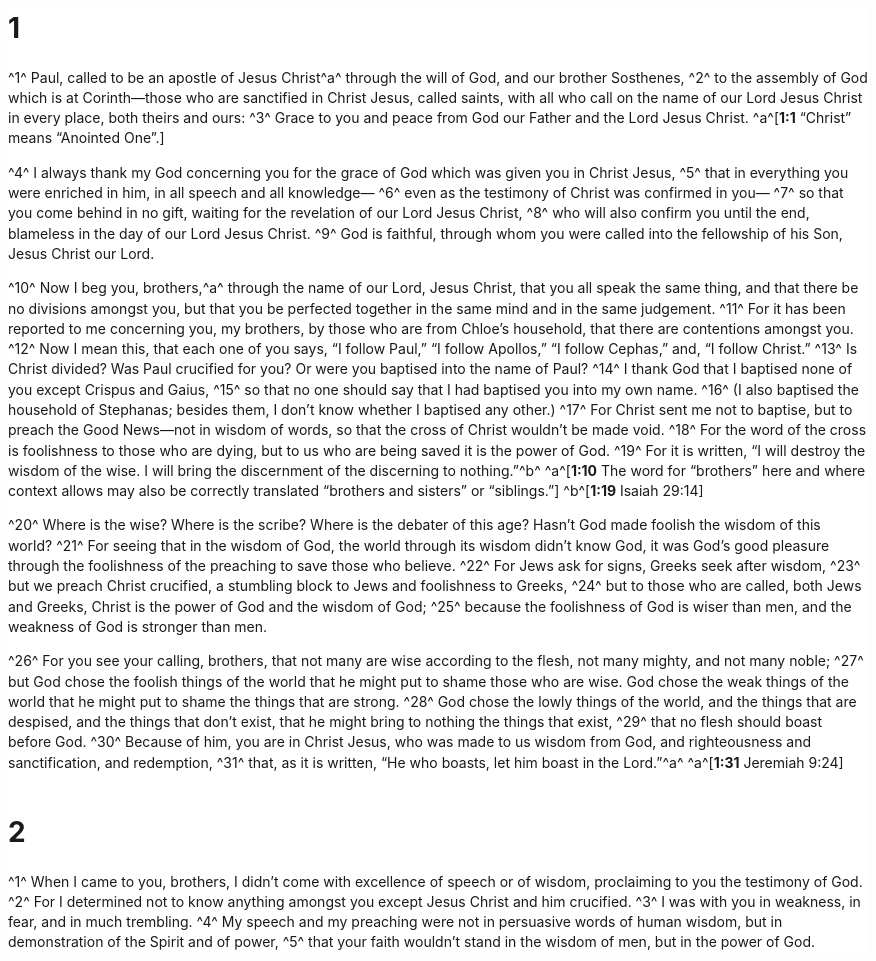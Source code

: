 # 1 
^1^ Paul, called to be an apostle of Jesus Christ^a^ through the will of God, and our brother Sosthenes, ^2^ to the assembly of God which is at Corinth—those who are sanctified in Christ Jesus, called saints, with all who call on the name of our Lord Jesus Christ in every place, both theirs and ours: ^3^ Grace to you and peace from God our Father and the Lord Jesus Christ. 
^a^[**1:1** “Christ” means “Anointed One”.]

^4^ I always thank my God concerning you for the grace of God which was given you in Christ Jesus, ^5^ that in everything you were enriched in him, in all speech and all knowledge— ^6^ even as the testimony of Christ was confirmed in you— ^7^ so that you come behind in no gift, waiting for the revelation of our Lord Jesus Christ, ^8^ who will also confirm you until the end, blameless in the day of our Lord Jesus Christ. ^9^ God is faithful, through whom you were called into the fellowship of his Son, Jesus Christ our Lord. 

^10^ Now I beg you, brothers,^a^ through the name of our Lord, Jesus Christ, that you all speak the same thing, and that there be no divisions amongst you, but that you be perfected together in the same mind and in the same judgement. ^11^ For it has been reported to me concerning you, my brothers, by those who are from Chloe’s household, that there are contentions amongst you. ^12^ Now I mean this, that each one of you says, “I follow Paul,” “I follow Apollos,” “I follow Cephas,” and, “I follow Christ.” ^13^ Is Christ divided? Was Paul crucified for you? Or were you baptised into the name of Paul? ^14^ I thank God that I baptised none of you except Crispus and Gaius, ^15^ so that no one should say that I had baptised you into my own name. ^16^ (I also baptised the household of Stephanas; besides them, I don’t know whether I baptised any other.) ^17^ For Christ sent me not to baptise, but to preach the Good News—not in wisdom of words, so that the cross of Christ wouldn’t be made void. ^18^ For the word of the cross is foolishness to those who are dying, but to us who are being saved it is the power of God. ^19^ For it is written, “I will destroy the wisdom of the wise. I will bring the discernment of the discerning to nothing.”^b^ 
^a^[**1:10** The word for “brothers” here and where context allows may also be correctly translated “brothers and sisters” or “siblings.”] ^b^[**1:19** Isaiah 29:14]

^20^ Where is the wise? Where is the scribe? Where is the debater of this age? Hasn’t God made foolish the wisdom of this world? ^21^ For seeing that in the wisdom of God, the world through its wisdom didn’t know God, it was God’s good pleasure through the foolishness of the preaching to save those who believe. ^22^ For Jews ask for signs, Greeks seek after wisdom, ^23^ but we preach Christ crucified, a stumbling block to Jews and foolishness to Greeks, ^24^ but to those who are called, both Jews and Greeks, Christ is the power of God and the wisdom of God; ^25^ because the foolishness of God is wiser than men, and the weakness of God is stronger than men. 

^26^ For you see your calling, brothers, that not many are wise according to the flesh, not many mighty, and not many noble; ^27^ but God chose the foolish things of the world that he might put to shame those who are wise. God chose the weak things of the world that he might put to shame the things that are strong. ^28^ God chose the lowly things of the world, and the things that are despised, and the things that don’t exist, that he might bring to nothing the things that exist, ^29^ that no flesh should boast before God. ^30^ Because of him, you are in Christ Jesus, who was made to us wisdom from God, and righteousness and sanctification, and redemption, ^31^ that, as it is written, “He who boasts, let him boast in the Lord.”^a^
^a^[**1:31** Jeremiah 9:24] 

# 2 
^1^ When I came to you, brothers, I didn’t come with excellence of speech or of wisdom, proclaiming to you the testimony of God. ^2^ For I determined not to know anything amongst you except Jesus Christ and him crucified. ^3^ I was with you in weakness, in fear, and in much trembling. ^4^ My speech and my preaching were not in persuasive words of human wisdom, but in demonstration of the Spirit and of power, ^5^ that your faith wouldn’t stand in the wisdom of men, but in the power of God. 
